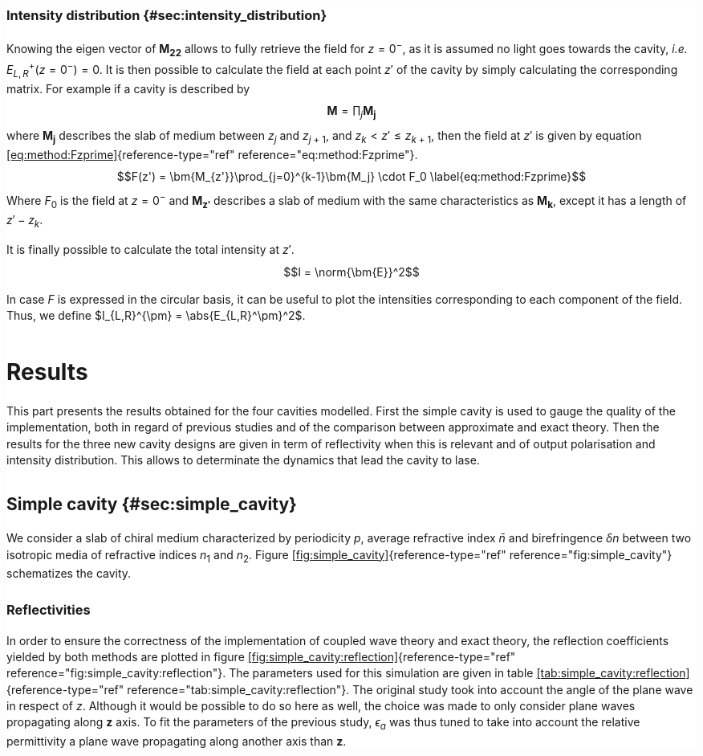 ### Intensity distribution {#sec:intensity_distribution}

Knowing the eigen vector of $\bm{M_{22}}$ allows to fully retrieve the
field for $z=0^-$, as it is assumed no light goes towards the cavity,
*i.e.* $E_{L,R}^+(z=0^-) = 0$. It is then possible to calculate the
field at each point $z'$ of the cavity by simply calculating the
corresponding matrix. For example if a cavity is described by
$$\bm{M} = \prod_{j}\bm{M_j}$$ where $\bm{M_j}$ describes the slab of
medium between $z_j$ and $z_{j+1}$, and $z_k < z' \leq z_{k+1}$, then
the field at $z'$ is given by equation
[\[eq:method:Fzprime\]](#eq:method:Fzprime){reference-type="ref"
reference="eq:method:Fzprime"}.
$$F(z') = \bm{M_{z'}}\prod_{j=0}^{k-1}\bm{M_j} \cdot F_0 \label{eq:method:Fzprime}$$
Where $F_0$ is the field at $z=0^-$ and $\bm{M_{z'}}$ describes a slab
of medium with the same characteristics as $\bm{M_{k}}$, except it has a
length of $z'-z_k$.

It is finally possible to calculate the total intensity at $z'$.
$$I = \norm{\bm{E}}^2$$

In case $F$ is expressed in the circular basis, it can be useful to plot
the intensities corresponding to each component of the field. Thus, we
define $I_{L,R}^{\pm} = \abs{E_{L,R}^\pm}^2$.

Results
=======

This part presents the results obtained for the four cavities modelled.
First the simple cavity is used to gauge the quality of the
implementation, both in regard of previous studies and of the comparison
between approximate and exact theory. Then the results for the three new
cavity designs are given in term of reflectivity when this is relevant
and of output polarisation and intensity distribution. This allows to
determinate the dynamics that lead the cavity to lase.

Simple cavity {#sec:simple_cavity}
-------------

We consider a slab of chiral medium characterized by periodicity $p$,
average refractive index $\bar{n}$ and birefringence $\delta n$ between
two isotropic media of refractive indices $n_1$ and $n_2$. Figure
[\[fig:simple\_cavity\]](#fig:simple_cavity){reference-type="ref"
reference="fig:simple_cavity"} schematizes the cavity.

### Reflectivities

In order to ensure the correctness of the implementation of coupled wave
theory and exact theory, the reflection coefficients yielded by both
methods are plotted in figure
[\[fig:simple\_cavity:reflection\]](#fig:simple_cavity:reflection){reference-type="ref"
reference="fig:simple_cavity:reflection"}. The parameters used for this
simulation are given in table
[\[tab:simple\_cavity:reflection\]](#tab:simple_cavity:reflection){reference-type="ref"
reference="tab:simple_cavity:reflection"}. The original study took into
account the angle of the plane wave in respect of $z$. Although it would
be possible to do so here as well, the choice was made to only consider
plane waves propagating along $\bm{z}$ axis. To fit the parameters of
the previous study, $\epsilon_a$ was thus tuned to take into account the
relative permittivity a plane wave propagating along another axis than
$\bm{z}$.
